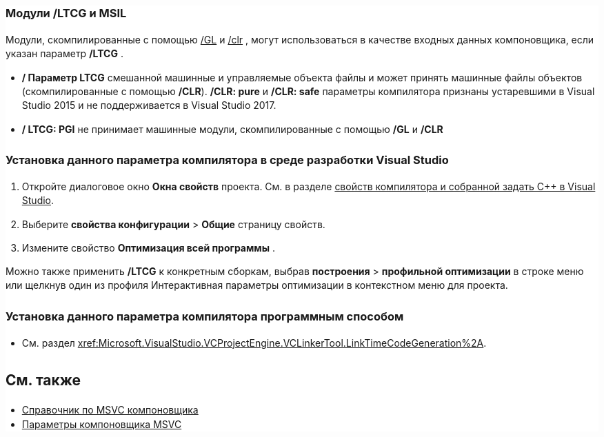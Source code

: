 ### <a name="ltcg-and-msil-modules"></a>Модули /LTCG и MSIL

Модули, скомпилированные с помощью [/GL](gl-whole-program-optimization.md) и [/clr](clr-common-language-runtime-compilation.md) , могут использоваться в качестве входных данных компоновщика, если указан параметр **/LTCG** .

- **/ Параметр LTCG** смешанной машинные и управляемые объекта файлы и может принять машинные файлы объектов (скомпилированные с помощью **/CLR**). **/CLR: pure** и **/CLR: safe** параметры компилятора признаны устаревшими в Visual Studio 2015 и не поддерживается в Visual Studio 2017.

- **/ LTCG: PGI** не принимает машинные модули, скомпилированные с помощью **/GL** и   **/CLR**

### <a name="to-set-this-compiler-option-in-the-visual-studio-development-environment"></a>Установка данного параметра компилятора в среде разработки Visual Studio

1. Откройте диалоговое окно **Окна свойств** проекта. См. в разделе [свойств компилятора и собранной задать C++ в Visual Studio](../working-with-project-properties.md).

1. Выберите **свойства конфигурации** > **Общие** страницу свойств.

1. Измените свойство **Оптимизация всей программы** .

Можно также применить **/LTCG** к конкретным сборкам, выбрав **построения** > **профильной оптимизации** в строке меню или щелкнув один из профиля Интерактивная параметры оптимизации в контекстном меню для проекта.

### <a name="to-set-this-compiler-option-programmatically"></a>Установка данного параметра компилятора программным способом

- См. раздел <xref:Microsoft.VisualStudio.VCProjectEngine.VCLinkerTool.LinkTimeCodeGeneration%2A>.

## <a name="see-also"></a>См. также

- [Справочник по MSVC компоновщика](linking.md)
- [Параметры компоновщика MSVC](linker-options.md)
